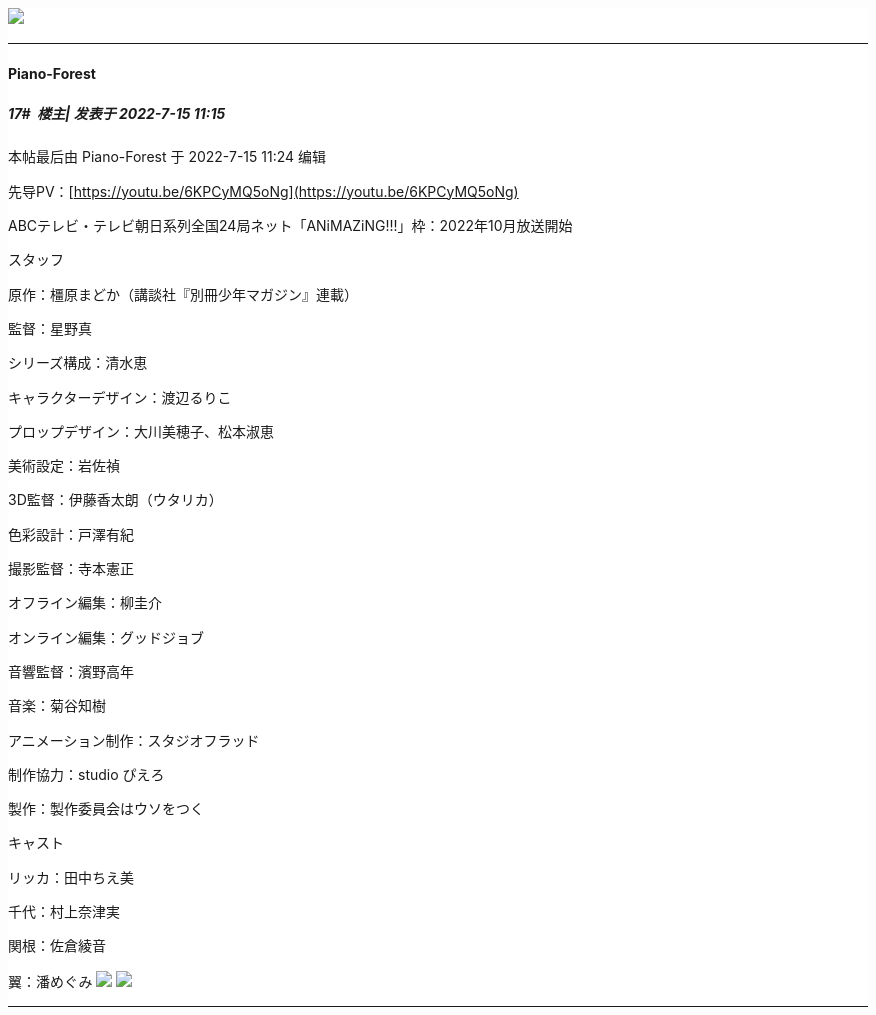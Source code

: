 <img src="https://p.sda1.dev/6/d4e12e001255f31100579f7fb2d54a38/20220715_110946.jpg" referrerpolicy="no-referrer">

*****

####  Piano-Forest  
##### 17#         楼主| 发表于 2022-7-15 11:15

 本帖最后由 Piano-Forest 于 2022-7-15 11:24 编辑 

先导PV：[https://youtu.be/6KPCyMQ5oNg](https://youtu.be/6KPCyMQ5oNg)

ABCテレビ・テレビ朝日系列全国24局ネット「ANiMAZiNG!!!」枠：2022年10月放送開始

スタッフ

原作：橿原まどか（講談社『別冊少年マガジン』連載）

監督：星野真

シリーズ構成：清水恵

キャラクターデザイン：渡辺るりこ

プロップデザイン：大川美穂子、松本淑恵

美術設定：岩佐禎

3D監督：伊藤香太朗（ウタリカ）

色彩設計：戸澤有紀

撮影監督：寺本憲正

オフライン編集：柳圭介

オンライン編集：グッドジョブ

音響監督：濱野高年

音楽：菊谷知樹

アニメーション制作：スタジオフラッド

制作協力：studio ぴえろ

製作：製作委員会はウソをつく

キャスト

リッカ：田中ちえ美

千代：村上奈津実

関根：佐倉綾音

翼：潘めぐみ
<img src="https://p.sda1.dev/6/ad33e580979ec9fa0d9e3b5a8ec73fad/20220715_111312.jpg" referrerpolicy="no-referrer">
<img src="https://p.sda1.dev/6/b3f3da8ffebc9941ef50ed3faecf69ef/news0715-04.jpg" referrerpolicy="no-referrer">

*****
